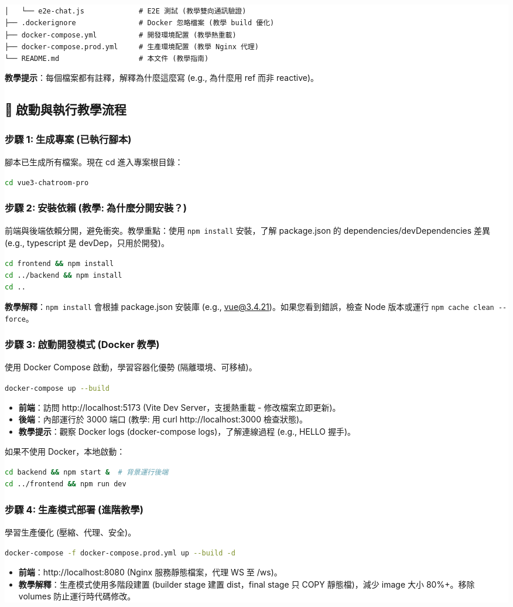 ```
│   └── e2e-chat.js             # E2E 測試 (教學雙向通訊驗證)
├── .dockerignore               # Docker 忽略檔案 (教學 build 優化)
├── docker-compose.yml          # 開發環境配置 (教學熱重載)
├── docker-compose.prod.yml     # 生產環境配置 (教學 Nginx 代理)
└── README.md                   # 本文件 (教學指南)
```

**教學提示**：每個檔案都有註釋，解釋為什麼這麼寫 (e.g., 為什麼用 ref 而非 reactive)。

## 🚀 啟動與執行教學流程

### 步驟 1: 生成專案 (已執行腳本)
腳本已生成所有檔案。現在 cd 進入專案根目錄：
```bash
cd vue3-chatroom-pro
```

### 步驟 2: 安裝依賴 (教學: 為什麼分開安裝？)
前端與後端依賴分開，避免衝突。教學重點：使用 `npm install` 安裝，了解 package.json 的 dependencies/devDependencies 差異 (e.g., typescript 是 devDep，只用於開發)。
```bash
cd frontend && npm install
cd ../backend && npm install
cd ..
```

**教學解釋**：`npm install` 會根據 package.json 安裝庫 (e.g., vue@3.4.21)。如果您看到錯誤，檢查 Node 版本或運行 `npm cache clean --force`。

### 步驟 3: 啟動開發模式 (Docker 教學)
使用 Docker Compose 啟動，學習容器化優勢 (隔離環境、可移植)。
```bash
docker-compose up --build
```

- **前端**：訪問 http://localhost:5173 (Vite Dev Server，支援熱重載 - 修改檔案立即更新)。
- **後端**：內部運行於 3000 端口 (教學: 用 curl http://localhost:3000 檢查狀態)。
- **教學提示**：觀察 Docker logs (docker-compose logs)，了解連線過程 (e.g., HELLO 握手)。

如果不使用 Docker，本地啟動：
```bash
cd backend && npm start &  # 背景運行後端
cd ../frontend && npm run dev
```

### 步驟 4: 生產模式部署 (進階教學)
學習生產優化 (壓縮、代理、安全)。
```bash
docker-compose -f docker-compose.prod.yml up --build -d
```
- **前端**：http://localhost:8080 (Nginx 服務靜態檔案，代理 WS 至 /ws)。
- **教學解釋**：生產模式使用多階段建置 (builder stage 建置 dist，final stage 只 COPY 靜態檔)，減少 image 大小 80%+。移除 volumes 防止運行時代碼修改。
